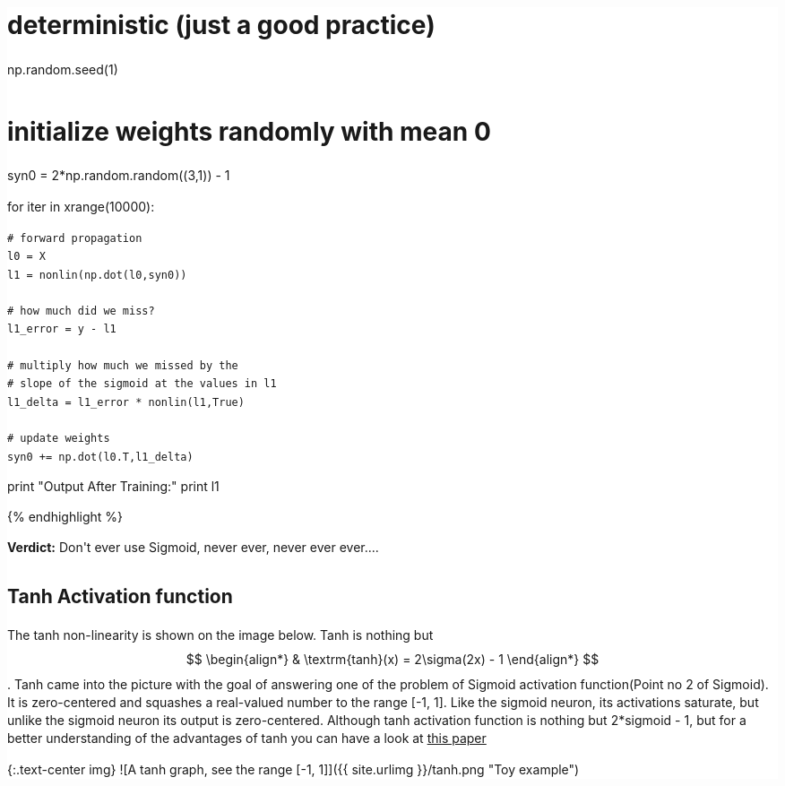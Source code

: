# deterministic (just a good practice)
np.random.seed(1)

# initialize weights randomly with mean 0
syn0 = 2*np.random.random((3,1)) - 1

for iter in xrange(10000):

    # forward propagation
    l0 = X
    l1 = nonlin(np.dot(l0,syn0))

    # how much did we miss?
    l1_error = y - l1

    # multiply how much we missed by the 
    # slope of the sigmoid at the values in l1
    l1_delta = l1_error * nonlin(l1,True)

    # update weights
    syn0 += np.dot(l0.T,l1_delta)

print "Output After Training:"
print l1



{% endhighlight %}



**Verdict:** Don't ever use Sigmoid, never ever, never ever ever....


## **Tanh Activation function**

The tanh non-linearity is shown on the image below. Tanh is nothing but $$ \begin{align*} & \textrm{tanh}(x) = 2\sigma(2x) - 1 \end{align*} $$. Tanh came into the picture with the goal of answering one of the problem of Sigmoid activation function(Point no 2 of Sigmoid). It is zero-centered and squashes a real-valued number to the range [-1, 1]. Like the sigmoid neuron, its activations saturate, but unlike the sigmoid neuron its output is zero-centered. Although tanh activation function is nothing but 2*sigmoid - 1, but for a better understanding of the advantages of tanh you can have a look at [this paper](http://yann.lecun.com/exdb/publis/pdf/lecun-98b.pdf) 

{:.text-center img}
![A tanh graph, see the range [-1, 1]]({{ site.urlimg }}/tanh.png "Toy example")


[^1]: [CS231n: Andrej Kapathy explanation is the best](http://cs231n.github.io). (I took a lot from cs231n page for writing this blog.)